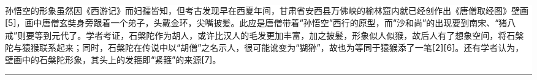 孙悟空的形象虽然因《西游记》而妇孺皆知，但考古发现早在西夏年间，甘肃省安西县万佛峡的榆林窟内就已经创作出《唐僧取经图》壁画[5]，画中唐僧玄奘身旁跟着一个弟子，头戴金环，尖嘴披髪。此应是唐僧带着“孙悟空”西行的原型，而“沙和尚”的出现要到南宋、“猪八戒”则要等到元代了。学者考证，石槃陀作为胡人，或许比汉人的毛发更加丰富，加之披髪，形象似人似猴，故后人有了想象空间，将石槃陀与猿猴联系起来；同时，石槃陀在传说中以“胡僧”之名示人，很可能讹变为“猢狲”，故也为等同于猿猴添了一笔[2][6]。还有学者认为，壁画中的石槃陀形象，其头上的发箍即“紧箍”的来源[7]。



---------------------------------------------------------------------------------------------------------------------




